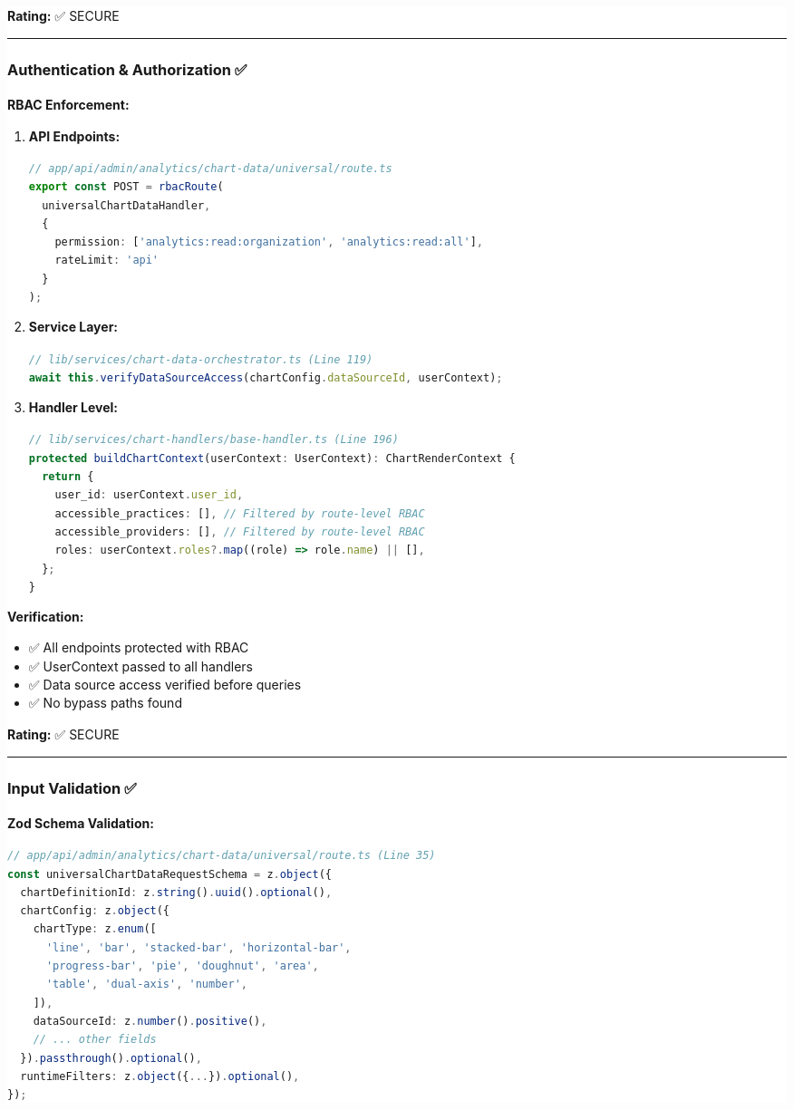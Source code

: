 **Rating:** ✅ SECURE

---

### Authentication & Authorization ✅

**RBAC Enforcement:**

1. **API Endpoints:**
   ```typescript
   // app/api/admin/analytics/chart-data/universal/route.ts
   export const POST = rbacRoute(
     universalChartDataHandler,
     {
       permission: ['analytics:read:organization', 'analytics:read:all'],
       rateLimit: 'api'
     }
   );
   ```

2. **Service Layer:**
   ```typescript
   // lib/services/chart-data-orchestrator.ts (Line 119)
   await this.verifyDataSourceAccess(chartConfig.dataSourceId, userContext);
   ```

3. **Handler Level:**
   ```typescript
   // lib/services/chart-handlers/base-handler.ts (Line 196)
   protected buildChartContext(userContext: UserContext): ChartRenderContext {
     return {
       user_id: userContext.user_id,
       accessible_practices: [], // Filtered by route-level RBAC
       accessible_providers: [], // Filtered by route-level RBAC
       roles: userContext.roles?.map((role) => role.name) || [],
     };
   }
   ```

**Verification:**
- ✅ All endpoints protected with RBAC
- ✅ UserContext passed to all handlers
- ✅ Data source access verified before queries
- ✅ No bypass paths found

**Rating:** ✅ SECURE

---

### Input Validation ✅

**Zod Schema Validation:**

```typescript
// app/api/admin/analytics/chart-data/universal/route.ts (Line 35)
const universalChartDataRequestSchema = z.object({
  chartDefinitionId: z.string().uuid().optional(),
  chartConfig: z.object({
    chartType: z.enum([
      'line', 'bar', 'stacked-bar', 'horizontal-bar',
      'progress-bar', 'pie', 'doughnut', 'area',
      'table', 'dual-axis', 'number',
    ]),
    dataSourceId: z.number().positive(),
    // ... other fields
  }).passthrough().optional(),
  runtimeFilters: z.object({...}).optional(),
});
```